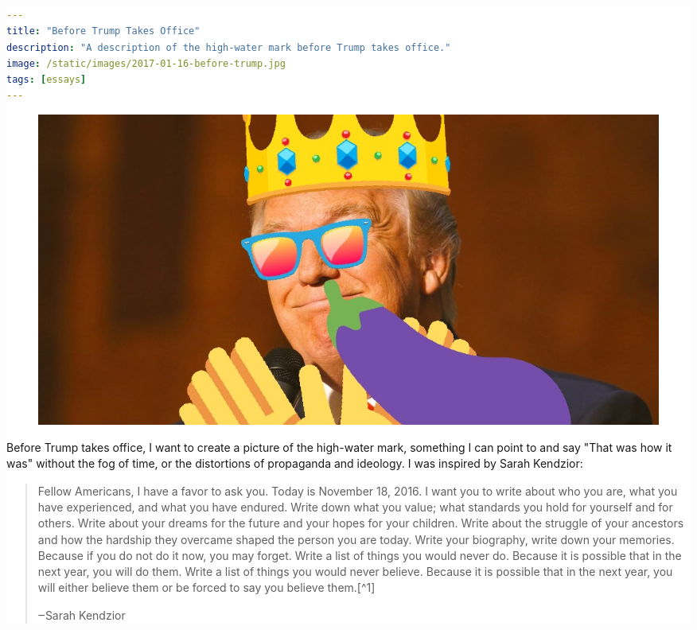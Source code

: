 ```yaml
---
title: "Before Trump Takes Office"
description: "A description of the high-water mark before Trump takes office."
image: /static/images/2017-01-16-before-trump.jpg
tags: [essays]
---
```


<figure>
  <img src="/static/images/2017-01-16-before-trump.jpg"
    alt="Trump" title="Trump" />
</figure>

Before Trump takes office, I want to create a picture of the high-water mark,
something I can point to and say "That was how it was" without the fog of time,
or the distortions of propaganda and ideology. I was inspired by Sarah Kendzior:

> Fellow Americans, I have a favor to ask you. Today is November 18, 2016. I
> want you to write about who you are, what you have experienced, and what you
> have endured. Write down what you value; what standards you hold for yourself
> and for others. Write about your dreams for the future and your hopes for your
> children. Write about the struggle of your ancestors and how the hardship they
> overcame shaped the person you are today. Write your biography, write down
> your memories. Because if you do not do it now, you may forget. Write a list
> of things you would never do. Because it is possible that in the next year,
> you will do them. Write a list of things you would never believe. Because it
> is possible that in the next year, you will either believe them or be forced
> to say you believe them.[^1]
>
> ‒Sarah Kendzior


[^6]: For example, terms like 'fake news'.